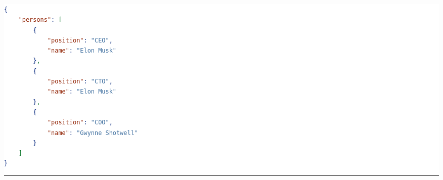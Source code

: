 ```json
{
    "persons": [
        {
            "position": "CEO",
            "name": "Elon Musk"
        },
        {
            "position": "CTO",
            "name": "Elon Musk"
        },
        {
            "position": "COO",
            "name": "Gwynne Shotwell"
        }
    ]
}
```
--------------------------------------------------------------------------------
